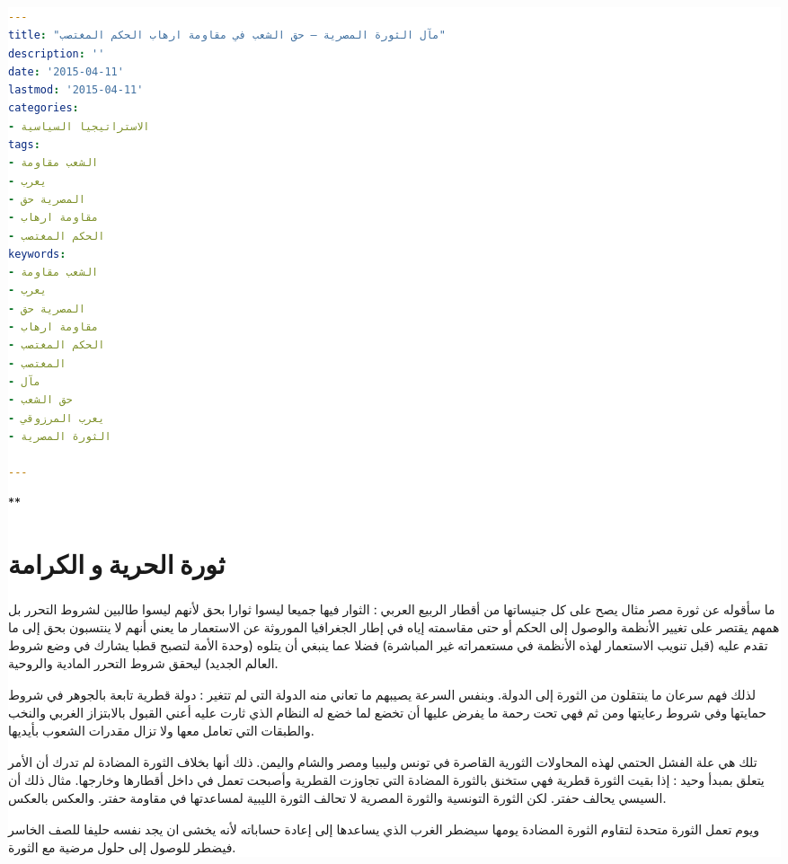 ```yaml
---
title: "مآل الثورة المصرية – حق الشعب في مقاومة ارهاب الحكم المغتصب"
description: ''
date: '2015-04-11'
lastmod: '2015-04-11'
categories:
- الاستراتيجيا السياسية
tags:
- الشعب مقاومة
- يعرب
- المصرية حق
- مقاومة ارهاب
- الحكم المغتصب
keywords:
- الشعب مقاومة
- يعرب
- المصرية حق
- مقاومة ارهاب
- الحكم المغتصب
- المغتصب
- مآل
- حق الشعب
- يعرب المرزوقي
- الثورة المصرية

---
```

**



# ثورة الحرية و الكرامة

ما سأقوله عن ثورة مصر مثال يصح على كل جنيساتها من أقطار الربيع العربي : الثوار فيها جميعا ليسوا ثوارا بحق لأنهم ليسوا طالبين لشروط التحرر بل همهم يقتصر على تغيير الأنظمة والوصول إلى الحكم أو حتى مقاسمته إياه في إطار الجغرافيا الموروثة عن الاستعمار ما يعني أنهم لا ينتسبون بحق إلى ما تقدم عليه (قبل تنويب الاستعمار لهذه الأنظمة في مستعمراته غير المباشرة) فضلا عما ينبغي أن يتلوه (وحدة الأمة لتصبح قطبا يشارك في وضع شروط العالم الجديد) ليحقق شروط التحرر المادية والروحية.

لذلك فهم سرعان ما ينتقلون من الثورة إلى الدولة. وبنفس السرعة يصيبهم ما تعاني منه الدولة التي لم تتغير : دولة قطرية تابعة بالجوهر في شروط حمايتها وفي شروط رعايتها ومن ثم فهي تحت رحمة ما يفرض عليها أن تخضع لما خضع له النظام الذي ثارت عليه أعني القبول بالابتزاز الغربي والنخب والطبقات التي تعامل معها ولا تزال مقدرات الشعوب بأيديها.

تلك هي علة الفشل الحتمي لهذه المحاولات الثورية القاصرة في تونس وليبيا ومصر والشام واليمن. ذلك أنها بخلاف الثورة المضادة لم تدرك أن الأمر يتعلق بمبدأ وحيد : إذا بقيت الثورة قطرية فهي ستخنق بالثورة المضادة التي تجاوزت القطرية وأصبحت تعمل في داخل أقطارها وخارجها. مثال ذلك أن السيسي يحالف حفتر. لكن الثورة التونسية والثورة المصرية لا تحالف الثورة الليبية لمساعدتها في مقاومة حفتر. والعكس بالعكس.

ويوم تعمل الثورة متحدة لتقاوم الثورة المضادة يومها سيضطر الغرب الذي يساعدها إلى إعادة حساباته لأنه يخشى ان يجد نفسه حليفا للصف الخاسر فيضطر للوصول إلى حلول مرضية مع الثورة.
